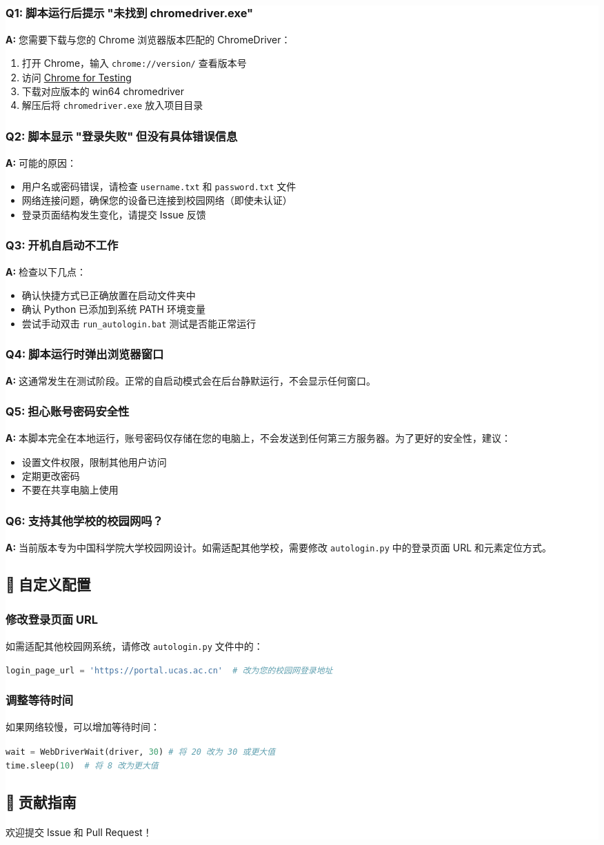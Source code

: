 ### Q1: 脚本运行后提示 "未找到 chromedriver.exe"
**A:** 您需要下载与您的 Chrome 浏览器版本匹配的 ChromeDriver：
1. 打开 Chrome，输入 `chrome://version/` 查看版本号
2. 访问 [Chrome for Testing](https://googlechromelabs.github.io/chrome-for-testing/)
3. 下载对应版本的 win64 chromedriver
4. 解压后将 `chromedriver.exe` 放入项目目录

### Q2: 脚本显示 "登录失败" 但没有具体错误信息
**A:** 可能的原因：
- 用户名或密码错误，请检查 `username.txt` 和 `password.txt` 文件
- 网络连接问题，确保您的设备已连接到校园网络（即使未认证）
- 登录页面结构发生变化，请提交 Issue 反馈

### Q3: 开机自启动不工作
**A:** 检查以下几点：
- 确认快捷方式已正确放置在启动文件夹中
- 确认 Python 已添加到系统 PATH 环境变量
- 尝试手动双击 `run_autologin.bat` 测试是否能正常运行

### Q4: 脚本运行时弹出浏览器窗口
**A:** 这通常发生在测试阶段。正常的自启动模式会在后台静默运行，不会显示任何窗口。

### Q5: 担心账号密码安全性
**A:** 本脚本完全在本地运行，账号密码仅存储在您的电脑上，不会发送到任何第三方服务器。为了更好的安全性，建议：
- 设置文件权限，限制其他用户访问
- 定期更改密码
- 不要在共享电脑上使用

### Q6: 支持其他学校的校园网吗？
**A:** 当前版本专为中国科学院大学校园网设计。如需适配其他学校，需要修改 `autologin.py` 中的登录页面 URL 和元素定位方式。

## 🔧 自定义配置

### 修改登录页面 URL
如需适配其他校园网系统，请修改 `autologin.py` 文件中的：
```python
login_page_url = 'https://portal.ucas.ac.cn'  # 改为您的校园网登录地址
```

### 调整等待时间
如果网络较慢，可以增加等待时间：
```python
wait = WebDriverWait(driver, 30) # 将 20 改为 30 或更大值
time.sleep(10)  # 将 8 改为更大值
```

## 🤝 贡献指南

欢迎提交 Issue 和 Pull Request！

